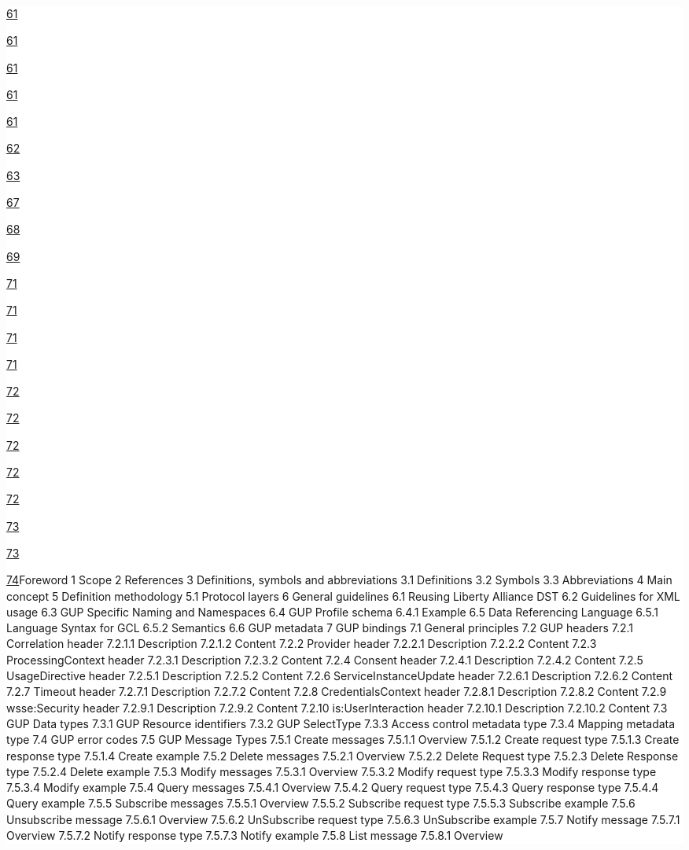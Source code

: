 [61](#a.2.4.1-corenetworkserviceauthorization)

[61](#a.2.4.2-initialfiltercriteria)

[61](#a.2.4.2.1-applicationserver)

[61](#a.2.4.2.2-triggerpoint)

[61](#a.2.4.2.2.1-servicepointtrigger)

[62](#a.3-common-data-types)

[63](#a.4-data-services-template-checklist-tables)

[67](#annex-b-normative-wsdl-definitions)

[68](#annex-c-normative-xml-schema-definitions)

[69](#annex-d-informative-xml-schema-structure)

[71](#annex-e-normative-soap-binding-for-gup-headers)

[71](#e.1-correlation-header)

[71](#e.2-provider-header)

[71](#e.3-processingcontext-header)

[72](#e.4-consent-header)

[72](#e.5-usagedirective-header)

[72](#e.6-serviceinstanceupdate-header)

[72](#e.7-timeout-header)

[72](#e.8-credentialscontext-header)

[73](#e.9-security-header)

[73](#e.10-userinteraction-header)

[74](#annex-g-informative-change-history)Foreword 1 Scope 2 References 3
Definitions, symbols and abbreviations 3.1 Definitions 3.2 Symbols 3.3
Abbreviations 4 Main concept 5 Definition methodology 5.1 Protocol
layers 6 General guidelines 6.1 Reusing Liberty Alliance DST 6.2
Guidelines for XML usage 6.3 GUP Specific Naming and Namespaces 6.4 GUP
Profile schema 6.4.1 Example 6.5 Data Referencing Language 6.5.1
Language Syntax for GCL 6.5.2 Semantics 6.6 GUP metadata 7 GUP bindings
7.1 General principles 7.2 GUP headers 7.2.1 Correlation header 7.2.1.1
Description 7.2.1.2 Content 7.2.2 Provider header 7.2.2.1 Description
7.2.2.2 Content 7.2.3 ProcessingContext header 7.2.3.1 Description
7.2.3.2 Content 7.2.4 Consent header 7.2.4.1 Description 7.2.4.2 Content
7.2.5 UsageDirective header 7.2.5.1 Description 7.2.5.2 Content 7.2.6
ServiceInstanceUpdate header 7.2.6.1 Description 7.2.6.2 Content 7.2.7
Timeout header 7.2.7.1 Description 7.2.7.2 Content 7.2.8
CredentialsContext header 7.2.8.1 Description 7.2.8.2 Content 7.2.9
wsse:Security header 7.2.9.1 Description 7.2.9.2 Content 7.2.10
is:UserInteraction header 7.2.10.1 Description 7.2.10.2 Content 7.3 GUP
Data types 7.3.1 GUP Resource identifiers 7.3.2 GUP SelectType 7.3.3
Access control metadata type 7.3.4 Mapping metadata type 7.4 GUP error
codes 7.5 GUP Message Types 7.5.1 Create messages 7.5.1.1 Overview
7.5.1.2 Create request type 7.5.1.3 Create response type 7.5.1.4 Create
example 7.5.2 Delete messages 7.5.2.1 Overview 7.5.2.2 Delete Request
type 7.5.2.3 Delete Response type 7.5.2.4 Delete example 7.5.3 Modify
messages 7.5.3.1 Overview 7.5.3.2 Modify request type 7.5.3.3 Modify
response type 7.5.3.4 Modify example 7.5.4 Query messages 7.5.4.1
Overview 7.5.4.2 Query request type 7.5.4.3 Query response type 7.5.4.4
Query example 7.5.5 Subscribe messages 7.5.5.1 Overview 7.5.5.2
Subscribe request type 7.5.5.3 Subscribe example 7.5.6 Unsubscribe
message 7.5.6.1 Overview 7.5.6.2 UnSubscribe request type 7.5.6.3
UnSubscribe example 7.5.7 Notify message 7.5.7.1 Overview 7.5.7.2 Notify
response type 7.5.7.3 Notify example 7.5.8 List message 7.5.8.1 Overview